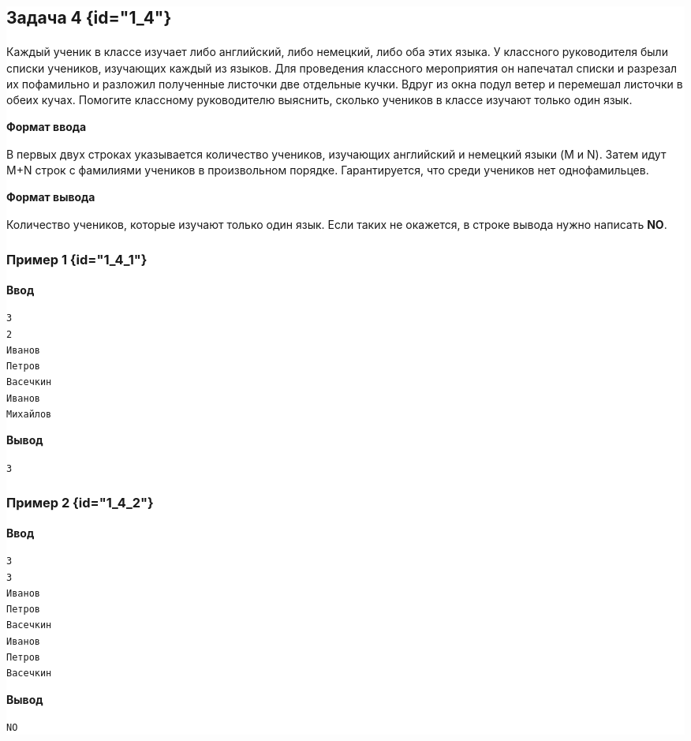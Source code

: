 ## Задача 4 {id="1_4"}

Каждый ученик в классе изучает либо английский, либо немецкий, либо оба этих языка. У классного руководителя были списки учеников, изучающих каждый из языков. Для проведения классного мероприятия он напечатал списки и разрезал их пофамильно и разложил полученные листочки две отдельные кучки. Вдруг из окна подул ветер и перемешал листочки в обеих кучах. Помогите классному руководителю выяснить, сколько учеников в классе изучают только один язык.

**Формат ввода**

В первых двух строках указывается количество учеников, изучающих английский и немецкий языки (M и N). Затем идут M+N строк с фамилиями учеников в произвольном порядке. Гарантируется, что среди учеников нет однофамильцев.

**Формат вывода**

Количество учеников, которые изучают только один язык. Если таких не окажется, в строке вывода нужно написать **NO**.

### Пример 1 {id="1_4_1"}

**Ввод**

```bash
3
2
Иванов
Петров
Васечкин
Иванов
Михайлов
```

**Вывод**
```bash
3
```

### Пример 2 {id="1_4_2"}

**Ввод**

```bash
3
3
Иванов
Петров
Васечкин
Иванов
Петров
Васечкин
```

**Вывод**
```bash
NO
```
